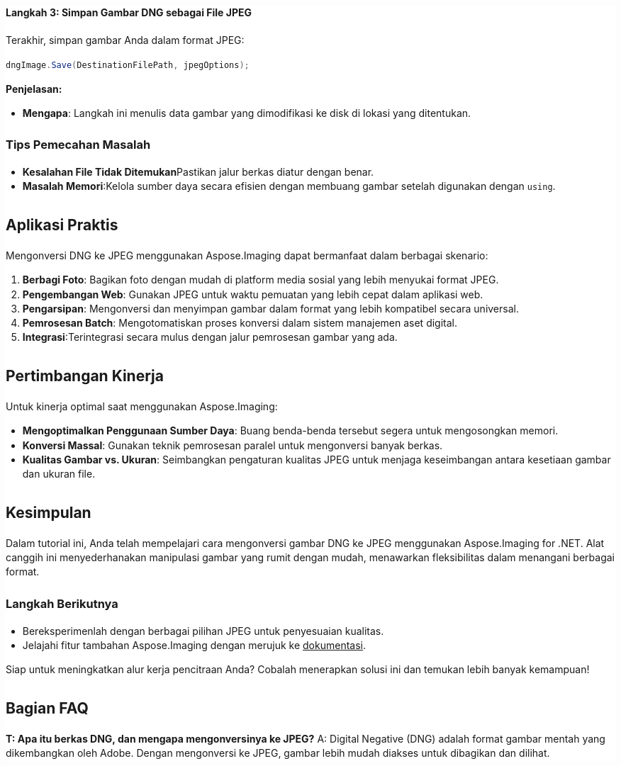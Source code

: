 #### Langkah 3: Simpan Gambar DNG sebagai File JPEG
Terakhir, simpan gambar Anda dalam format JPEG:

```csharp
dngImage.Save(DestinationFilePath, jpegOptions);
```
**Penjelasan:** 
- **Mengapa**: Langkah ini menulis data gambar yang dimodifikasi ke disk di lokasi yang ditentukan.

### Tips Pemecahan Masalah
- **Kesalahan File Tidak Ditemukan**Pastikan jalur berkas diatur dengan benar.
- **Masalah Memori**:Kelola sumber daya secara efisien dengan membuang gambar setelah digunakan dengan `using`.

## Aplikasi Praktis

Mengonversi DNG ke JPEG menggunakan Aspose.Imaging dapat bermanfaat dalam berbagai skenario:
1. **Berbagi Foto**: Bagikan foto dengan mudah di platform media sosial yang lebih menyukai format JPEG.
2. **Pengembangan Web**: Gunakan JPEG untuk waktu pemuatan yang lebih cepat dalam aplikasi web.
3. **Pengarsipan**: Mengonversi dan menyimpan gambar dalam format yang lebih kompatibel secara universal.
4. **Pemrosesan Batch**: Mengotomatiskan proses konversi dalam sistem manajemen aset digital.
5. **Integrasi**:Terintegrasi secara mulus dengan jalur pemrosesan gambar yang ada.

## Pertimbangan Kinerja
Untuk kinerja optimal saat menggunakan Aspose.Imaging:
- **Mengoptimalkan Penggunaan Sumber Daya**: Buang benda-benda tersebut segera untuk mengosongkan memori.
- **Konversi Massal**: Gunakan teknik pemrosesan paralel untuk mengonversi banyak berkas.
- **Kualitas Gambar vs. Ukuran**: Seimbangkan pengaturan kualitas JPEG untuk menjaga keseimbangan antara kesetiaan gambar dan ukuran file.

## Kesimpulan
Dalam tutorial ini, Anda telah mempelajari cara mengonversi gambar DNG ke JPEG menggunakan Aspose.Imaging for .NET. Alat canggih ini menyederhanakan manipulasi gambar yang rumit dengan mudah, menawarkan fleksibilitas dalam menangani berbagai format.

### Langkah Berikutnya
- Bereksperimenlah dengan berbagai pilihan JPEG untuk penyesuaian kualitas.
- Jelajahi fitur tambahan Aspose.Imaging dengan merujuk ke [dokumentasi](https://reference.aspose.com/imaging/net/).

Siap untuk meningkatkan alur kerja pencitraan Anda? Cobalah menerapkan solusi ini dan temukan lebih banyak kemampuan!

## Bagian FAQ

**T: Apa itu berkas DNG, dan mengapa mengonversinya ke JPEG?**
A: Digital Negative (DNG) adalah format gambar mentah yang dikembangkan oleh Adobe. Dengan mengonversi ke JPEG, gambar lebih mudah diakses untuk dibagikan dan dilihat.
